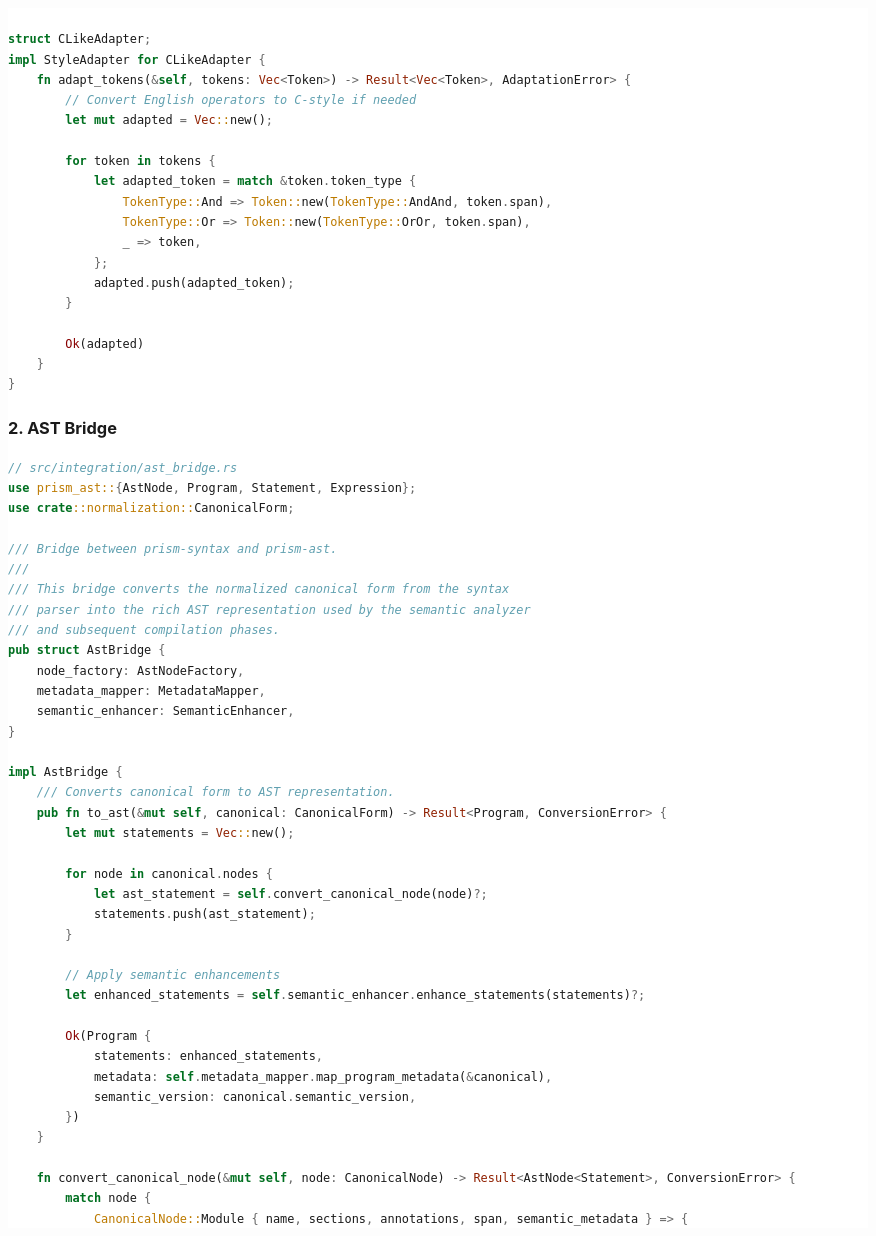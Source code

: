 ```rust

struct CLikeAdapter;
impl StyleAdapter for CLikeAdapter {
    fn adapt_tokens(&self, tokens: Vec<Token>) -> Result<Vec<Token>, AdaptationError> {
        // Convert English operators to C-style if needed
        let mut adapted = Vec::new();
        
        for token in tokens {
            let adapted_token = match &token.token_type {
                TokenType::And => Token::new(TokenType::AndAnd, token.span),
                TokenType::Or => Token::new(TokenType::OrOr, token.span),
                _ => token,
            };
            adapted.push(adapted_token);
        }
        
        Ok(adapted)
    }
}
```

### 2. AST Bridge

```rust
// src/integration/ast_bridge.rs
use prism_ast::{AstNode, Program, Statement, Expression};
use crate::normalization::CanonicalForm;

/// Bridge between prism-syntax and prism-ast.
/// 
/// This bridge converts the normalized canonical form from the syntax
/// parser into the rich AST representation used by the semantic analyzer
/// and subsequent compilation phases.
pub struct AstBridge {
    node_factory: AstNodeFactory,
    metadata_mapper: MetadataMapper,
    semantic_enhancer: SemanticEnhancer,
}

impl AstBridge {
    /// Converts canonical form to AST representation.
    pub fn to_ast(&mut self, canonical: CanonicalForm) -> Result<Program, ConversionError> {
        let mut statements = Vec::new();
        
        for node in canonical.nodes {
            let ast_statement = self.convert_canonical_node(node)?;
            statements.push(ast_statement);
        }
        
        // Apply semantic enhancements
        let enhanced_statements = self.semantic_enhancer.enhance_statements(statements)?;
        
        Ok(Program {
            statements: enhanced_statements,
            metadata: self.metadata_mapper.map_program_metadata(&canonical),
            semantic_version: canonical.semantic_version,
        })
    }
    
    fn convert_canonical_node(&mut self, node: CanonicalNode) -> Result<AstNode<Statement>, ConversionError> {
        match node {
            CanonicalNode::Module { name, sections, annotations, span, semantic_metadata } => {
```